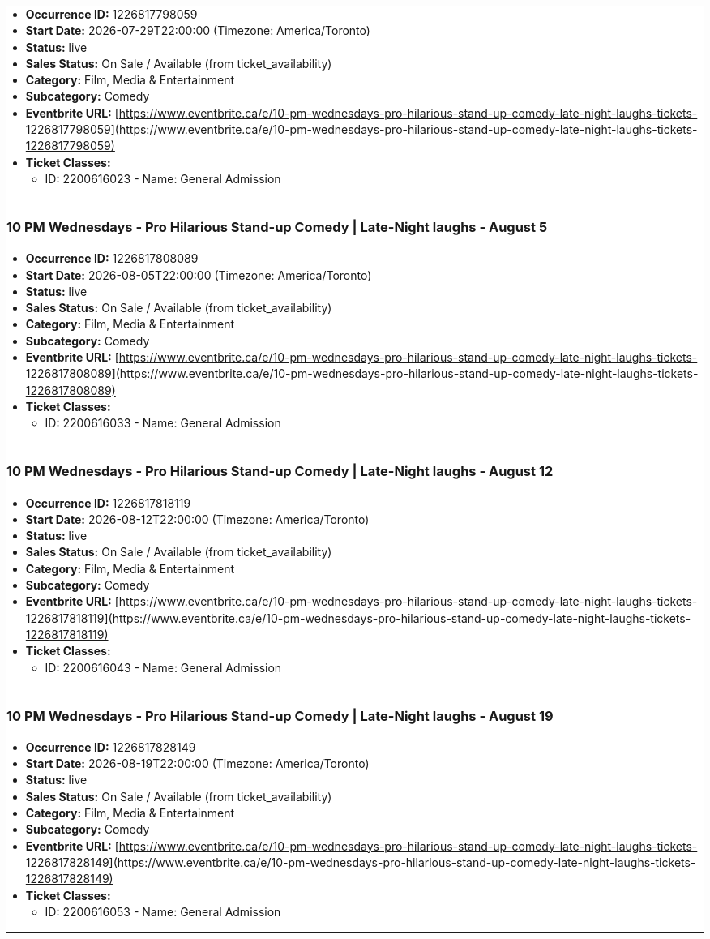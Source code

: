 - **Occurrence ID:** 1226817798059
- **Start Date:** 2026-07-29T22:00:00 (Timezone: America/Toronto)
- **Status:** live
- **Sales Status:** On Sale / Available (from ticket_availability)
- **Category:** Film, Media & Entertainment
- **Subcategory:** Comedy
- **Eventbrite URL:** [https://www.eventbrite.ca/e/10-pm-wednesdays-pro-hilarious-stand-up-comedy-late-night-laughs-tickets-1226817798059](https://www.eventbrite.ca/e/10-pm-wednesdays-pro-hilarious-stand-up-comedy-late-night-laughs-tickets-1226817798059) 
- **Ticket Classes:**
  - ID: 2200616023 - Name: General Admission

---

### 10 PM Wednesdays - Pro Hilarious Stand-up Comedy | Late-Night laughs - August 5

- **Occurrence ID:** 1226817808089
- **Start Date:** 2026-08-05T22:00:00 (Timezone: America/Toronto)
- **Status:** live
- **Sales Status:** On Sale / Available (from ticket_availability)
- **Category:** Film, Media & Entertainment
- **Subcategory:** Comedy
- **Eventbrite URL:** [https://www.eventbrite.ca/e/10-pm-wednesdays-pro-hilarious-stand-up-comedy-late-night-laughs-tickets-1226817808089](https://www.eventbrite.ca/e/10-pm-wednesdays-pro-hilarious-stand-up-comedy-late-night-laughs-tickets-1226817808089) 
- **Ticket Classes:**
  - ID: 2200616033 - Name: General Admission

---

### 10 PM Wednesdays - Pro Hilarious Stand-up Comedy | Late-Night laughs - August 12

- **Occurrence ID:** 1226817818119
- **Start Date:** 2026-08-12T22:00:00 (Timezone: America/Toronto)
- **Status:** live
- **Sales Status:** On Sale / Available (from ticket_availability)
- **Category:** Film, Media & Entertainment
- **Subcategory:** Comedy
- **Eventbrite URL:** [https://www.eventbrite.ca/e/10-pm-wednesdays-pro-hilarious-stand-up-comedy-late-night-laughs-tickets-1226817818119](https://www.eventbrite.ca/e/10-pm-wednesdays-pro-hilarious-stand-up-comedy-late-night-laughs-tickets-1226817818119) 
- **Ticket Classes:**
  - ID: 2200616043 - Name: General Admission

---

### 10 PM Wednesdays - Pro Hilarious Stand-up Comedy | Late-Night laughs - August 19

- **Occurrence ID:** 1226817828149
- **Start Date:** 2026-08-19T22:00:00 (Timezone: America/Toronto)
- **Status:** live
- **Sales Status:** On Sale / Available (from ticket_availability)
- **Category:** Film, Media & Entertainment
- **Subcategory:** Comedy
- **Eventbrite URL:** [https://www.eventbrite.ca/e/10-pm-wednesdays-pro-hilarious-stand-up-comedy-late-night-laughs-tickets-1226817828149](https://www.eventbrite.ca/e/10-pm-wednesdays-pro-hilarious-stand-up-comedy-late-night-laughs-tickets-1226817828149) 
- **Ticket Classes:**
  - ID: 2200616053 - Name: General Admission

---